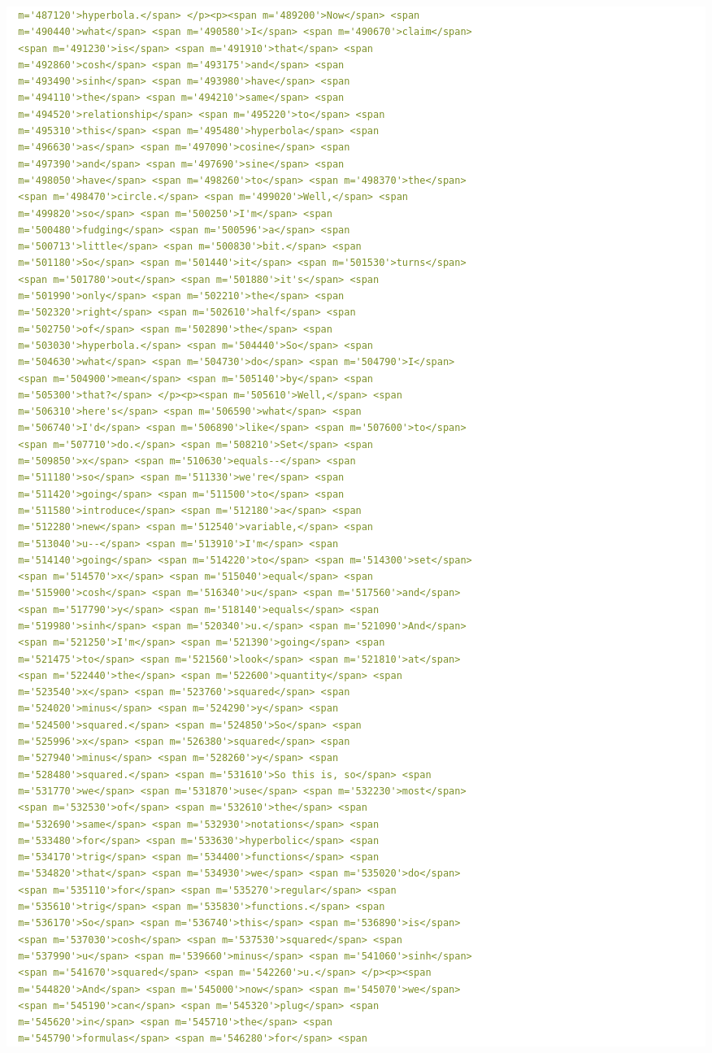 ```yaml
  m='487120'>hyperbola.</span> </p><p><span m='489200'>Now</span> <span
  m='490440'>what</span> <span m='490580'>I</span> <span m='490670'>claim</span>
  <span m='491230'>is</span> <span m='491910'>that</span> <span
  m='492860'>cosh</span> <span m='493175'>and</span> <span
  m='493490'>sinh</span> <span m='493980'>have</span> <span
  m='494110'>the</span> <span m='494210'>same</span> <span
  m='494520'>relationship</span> <span m='495220'>to</span> <span
  m='495310'>this</span> <span m='495480'>hyperbola</span> <span
  m='496630'>as</span> <span m='497090'>cosine</span> <span
  m='497390'>and</span> <span m='497690'>sine</span> <span
  m='498050'>have</span> <span m='498260'>to</span> <span m='498370'>the</span>
  <span m='498470'>circle.</span> <span m='499020'>Well,</span> <span
  m='499820'>so</span> <span m='500250'>I'm</span> <span
  m='500480'>fudging</span> <span m='500596'>a</span> <span
  m='500713'>little</span> <span m='500830'>bit.</span> <span
  m='501180'>So</span> <span m='501440'>it</span> <span m='501530'>turns</span>
  <span m='501780'>out</span> <span m='501880'>it's</span> <span
  m='501990'>only</span> <span m='502210'>the</span> <span
  m='502320'>right</span> <span m='502610'>half</span> <span
  m='502750'>of</span> <span m='502890'>the</span> <span
  m='503030'>hyperbola.</span> <span m='504440'>So</span> <span
  m='504630'>what</span> <span m='504730'>do</span> <span m='504790'>I</span>
  <span m='504900'>mean</span> <span m='505140'>by</span> <span
  m='505300'>that?</span> </p><p><span m='505610'>Well,</span> <span
  m='506310'>here's</span> <span m='506590'>what</span> <span
  m='506740'>I'd</span> <span m='506890'>like</span> <span m='507600'>to</span>
  <span m='507710'>do.</span> <span m='508210'>Set</span> <span
  m='509850'>x</span> <span m='510630'>equals--</span> <span
  m='511180'>so</span> <span m='511330'>we're</span> <span
  m='511420'>going</span> <span m='511500'>to</span> <span
  m='511580'>introduce</span> <span m='512180'>a</span> <span
  m='512280'>new</span> <span m='512540'>variable,</span> <span
  m='513040'>u--</span> <span m='513910'>I'm</span> <span
  m='514140'>going</span> <span m='514220'>to</span> <span m='514300'>set</span>
  <span m='514570'>x</span> <span m='515040'>equal</span> <span
  m='515900'>cosh</span> <span m='516340'>u</span> <span m='517560'>and</span>
  <span m='517790'>y</span> <span m='518140'>equals</span> <span
  m='519980'>sinh</span> <span m='520340'>u.</span> <span m='521090'>And</span>
  <span m='521250'>I'm</span> <span m='521390'>going</span> <span
  m='521475'>to</span> <span m='521560'>look</span> <span m='521810'>at</span>
  <span m='522440'>the</span> <span m='522600'>quantity</span> <span
  m='523540'>x</span> <span m='523760'>squared</span> <span
  m='524020'>minus</span> <span m='524290'>y</span> <span
  m='524500'>squared.</span> <span m='524850'>So</span> <span
  m='525996'>x</span> <span m='526380'>squared</span> <span
  m='527940'>minus</span> <span m='528260'>y</span> <span
  m='528480'>squared.</span> <span m='531610'>So this is, so</span> <span
  m='531770'>we</span> <span m='531870'>use</span> <span m='532230'>most</span>
  <span m='532530'>of</span> <span m='532610'>the</span> <span
  m='532690'>same</span> <span m='532930'>notations</span> <span
  m='533480'>for</span> <span m='533630'>hyperbolic</span> <span
  m='534170'>trig</span> <span m='534400'>functions</span> <span
  m='534820'>that</span> <span m='534930'>we</span> <span m='535020'>do</span>
  <span m='535110'>for</span> <span m='535270'>regular</span> <span
  m='535610'>trig</span> <span m='535830'>functions.</span> <span
  m='536170'>So</span> <span m='536740'>this</span> <span m='536890'>is</span>
  <span m='537030'>cosh</span> <span m='537530'>squared</span> <span
  m='537990'>u</span> <span m='539660'>minus</span> <span m='541060'>sinh</span>
  <span m='541670'>squared</span> <span m='542260'>u.</span> </p><p><span
  m='544820'>And</span> <span m='545000'>now</span> <span m='545070'>we</span>
  <span m='545190'>can</span> <span m='545320'>plug</span> <span
  m='545620'>in</span> <span m='545710'>the</span> <span
  m='545790'>formulas</span> <span m='546280'>for</span> <span
```